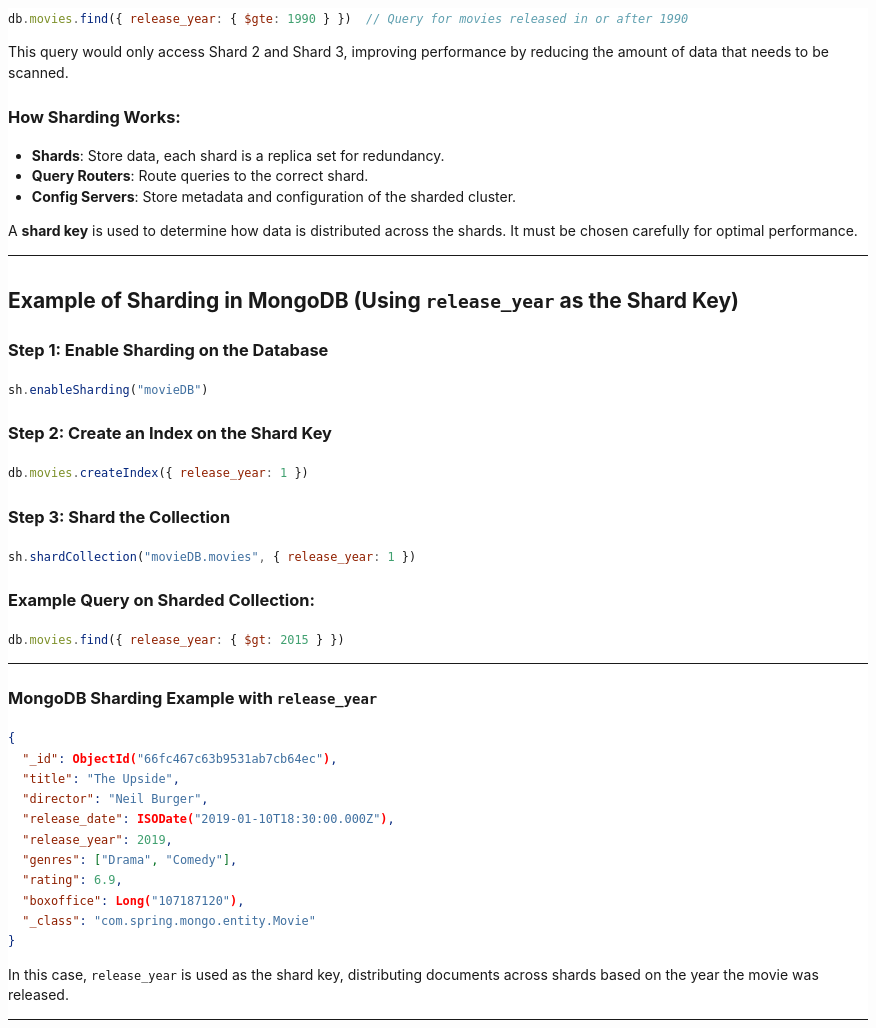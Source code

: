 ```javascript
db.movies.find({ release_year: { $gte: 1990 } })  // Query for movies released in or after 1990
```
This query would only access Shard 2 and Shard 3, improving performance by reducing the amount of data that needs to be scanned.

### How Sharding Works:
- **Shards**: Store data, each shard is a replica set for redundancy.
- **Query Routers**: Route queries to the correct shard.
- **Config Servers**: Store metadata and configuration of the sharded cluster.

A **shard key** is used to determine how data is distributed across the shards. It must be chosen carefully for optimal performance.

---

## Example of Sharding in MongoDB (Using `release_year` as the Shard Key)

### Step 1: Enable Sharding on the Database
```javascript
sh.enableSharding("movieDB")
```

### Step 2: Create an Index on the Shard Key
```javascript
db.movies.createIndex({ release_year: 1 })
```

### Step 3: Shard the Collection
```javascript
sh.shardCollection("movieDB.movies", { release_year: 1 })
```

### Example Query on Sharded Collection:
```javascript
db.movies.find({ release_year: { $gt: 2015 } })
```

---

### MongoDB Sharding Example with `release_year`

```json
{
  "_id": ObjectId("66fc467c63b9531ab7cb64ec"),
  "title": "The Upside",
  "director": "Neil Burger",
  "release_date": ISODate("2019-01-10T18:30:00.000Z"),
  "release_year": 2019,
  "genres": ["Drama", "Comedy"],
  "rating": 6.9,
  "boxoffice": Long("107187120"),
  "_class": "com.spring.mongo.entity.Movie"
}
```
In this case, `release_year` is used as the shard key, distributing documents across shards based on the year the movie was released.

---